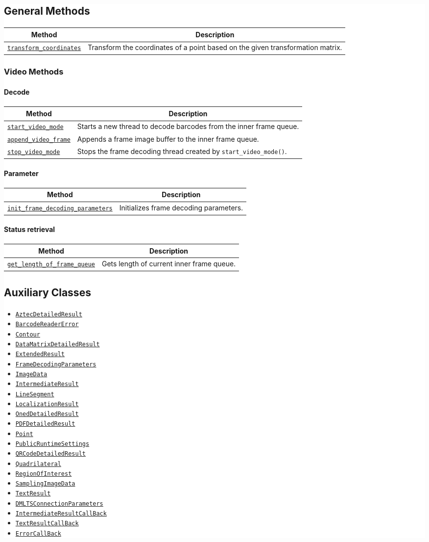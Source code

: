       
 
## General Methods

  | Method               | Description |
  |----------------------|-------------|
  | [`transform_coordinates`](BarcodeReader/general.md#transform_coordinates) | Transform the coordinates of a point based on the given transformation matrix. |
   

   
### Video Methods

#### Decode
    
   | Method               | Description |
   |----------------------|-------------|
   | [`start_video_mode`](BarcodeReader/video.md#start_video_mode) | Starts a new thread to decode barcodes from the inner frame queue. |
   | [`append_video_frame`](BarcodeReader/video.md#append_video_frame) | Appends a frame image buffer to the inner frame queue. |
   | [`stop_video_mode`](BarcodeReader/video.md#stop_video_mode) | Stops the frame decoding thread created by `start_video_mode()`. |

#### Parameter
   
   | Method               | Description |
   |----------------------|-------------|
   | [`init_frame_decoding_parameters`](BarcodeReader/video.md#init_frame_decoding_parameters) | Initializes frame decoding parameters. |


#### Status retrieval
   
   | Method               | Description |
   |----------------------|-------------|
   | [`get_length_of_frame_queue`](BarcodeReader/video.md#get_length_of_frame_queue) | Gets length of current inner frame queue. |
 
   


## Auxiliary Classes

- [`AztecDetailedResult`](class/AztecDetailedResult.md)	 
- [`BarcodeReaderError`](class/BarcodeReaderError.md)	
- [`Contour`](class/Contour.md)	 
- [`DataMatrixDetailedResult`](class/DataMatrixDetailedResult.md)	 
- [`ExtendedResult`](class/ExtendedResult.md)	
- [`FrameDecodingParameters`](class/FrameDecodingParameters.md)	
- [`ImageData`](class/ImageData.md)	 
- [`IntermediateResult`](class/IntermediateResult.md)	
- [`LineSegment`](class/LineSegment.md)	 
- [`LocalizationResult`](class/LocalizationResult.md)	
- [`OnedDetailedResult`](class/OnedDetailedResult.md)	
- [`PDFDetailedResult`](class/PDFDetailedResult.md)	
- [`Point`](class/Point.md)		
- [`PublicRuntimeSettings`](class/PublicRuntimeSettings.md)		
- [`QRCodeDetailedResult`](class/QRCodeDetailedResult.md)	
- [`Quadrilateral`](class/Quadrilateral.md)	 
- [`RegionOfInterest`](class/RegionOfInterest.md)	 
- [`SamplingImageData`](class/SamplingImageData.md)	 
- [`TextResult`](class/TextResult.md)	
- [`DMLTSConnectionParameters`](class/DMLTSConnectionParameters.md)
- [`IntermediateResultCallBack`](class/IntermediateResultCallBack.md)
- [`TextResultCallBack`](class/TextResultCallBack.md)
- [`ErrorCallBack`](class/ErrorCallBack.md)
		
